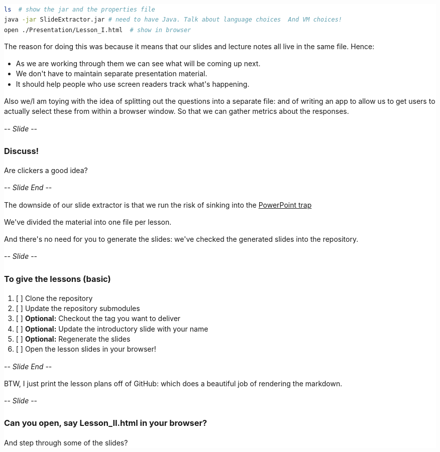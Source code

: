 ```bash
ls  # show the jar and the properties file
java -jar SlideExtractor.jar # need to have Java. Talk about language choices  And VM choices!
open ./Presentation/Lesson_I.html  # show in browser
```

The reason for doing this was because it means that our slides and lecture notes all live in the same file.
Hence:

* As we are working through them we can see what will be coming up next.
* We don't have to maintain separate presentation material.
* It should help people who use screen readers track what's happening.

Also we/I am toying with the idea of splitting out the questions into a separate file: and of writing an app
to allow us to get users to actually select these from within a browser window. So that we can gather metrics
about the responses.

-- *Slide* --

### Discuss!

Are clickers a good idea?

-- *Slide End* --

The downside of our slide extractor is that we run the risk of sinking into the [PowerPoint trap](http://users.ha.uth.gr/tgd/pt0501/09/Tufte.pdf)

We've divided the material into one file per lesson.

And there's no need for you to generate the slides: we've checked the generated slides into the repository.

-- *Slide* --

### To give the lessons (basic)

1. [ ] Clone the repository
1. [ ] Update the repository submodules
1. [ ] **Optional:** Checkout the tag you want to deliver
1. [ ] **Optional:** Update the introductory slide with your name
1. [ ] **Optional:** Regenerate the slides
1. [ ] Open the lesson slides in your browser!

-- *Slide End* --

BTW, I just print the lesson plans off of GitHub: which does a beautiful job of rendering the
markdown.

-- *Slide* --

### Can you open, say Lesson_II.html in your browser?

And step through some of the slides?
